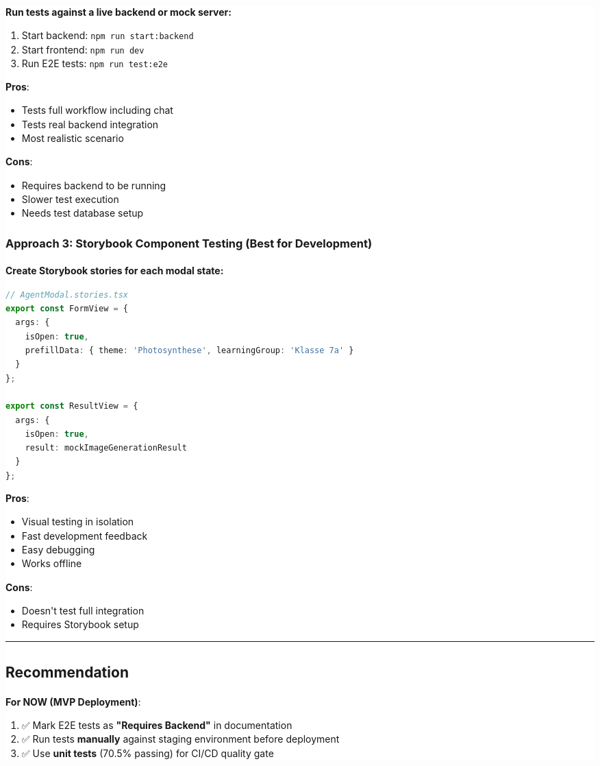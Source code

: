 **Run tests against a live backend or mock server:**

1. Start backend: `npm run start:backend`
2. Start frontend: `npm run dev`
3. Run E2E tests: `npm run test:e2e`

**Pros**:
- Tests full workflow including chat
- Tests real backend integration
- Most realistic scenario

**Cons**:
- Requires backend to be running
- Slower test execution
- Needs test database setup

### Approach 3: Storybook Component Testing (Best for Development)

**Create Storybook stories for each modal state:**

```typescript
// AgentModal.stories.tsx
export const FormView = {
  args: {
    isOpen: true,
    prefillData: { theme: 'Photosynthese', learningGroup: 'Klasse 7a' }
  }
};

export const ResultView = {
  args: {
    isOpen: true,
    result: mockImageGenerationResult
  }
};
```

**Pros**:
- Visual testing in isolation
- Fast development feedback
- Easy debugging
- Works offline

**Cons**:
- Doesn't test full integration
- Requires Storybook setup

---

## Recommendation

**For NOW (MVP Deployment)**:
1. ✅ Mark E2E tests as **"Requires Backend"** in documentation
2. ✅ Run tests **manually** against staging environment before deployment
3. ✅ Use **unit tests** (70.5% passing) for CI/CD quality gate
